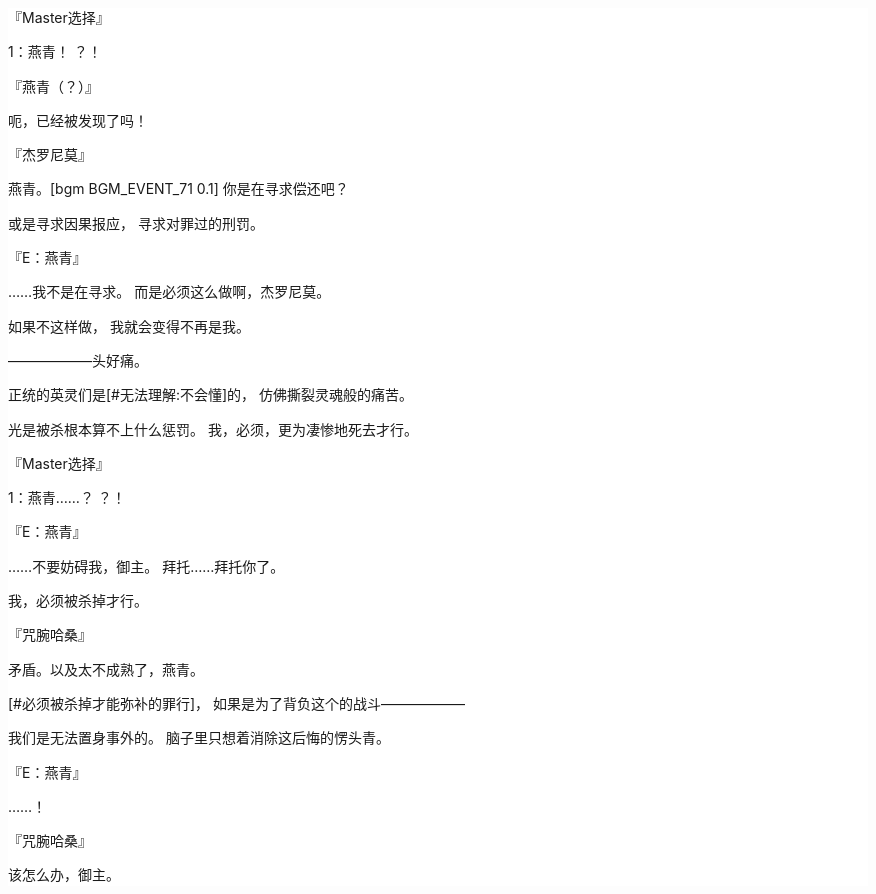 『Master选择』

1：燕青！
？！

『燕青（？）』

呃，已经被发现了吗！

『杰罗尼莫』

燕青。[bgm BGM_EVENT_71 0.1]
你是在寻求偿还吧？

或是寻求因果报应，
寻求对罪过的刑罚。

『E：燕青』

……我不是在寻求。
而是必须这么做啊，杰罗尼莫。

如果不这样做，
我就会变得不再是我。

——————头好痛。

正统的英灵们是[#无法理解:不会懂]的，
仿佛撕裂灵魂般的痛苦。

光是被杀根本算不上什么惩罚。
我，必须，更为凄惨地死去才行。

『Master选择』

1：燕青……？
？！

『E：燕青』

……不要妨碍我，御主。
拜托……拜托你了。

我，必须被杀掉才行。

『咒腕哈桑』

矛盾。以及太不成熟了，燕青。

[#必须被杀掉才能弥补的罪行]，
如果是为了背负这个的战斗——————

我们是无法置身事外的。
脑子里只想着消除这后悔的愣头青。

『E：燕青』

……！

『咒腕哈桑』

该怎么办，御主。
